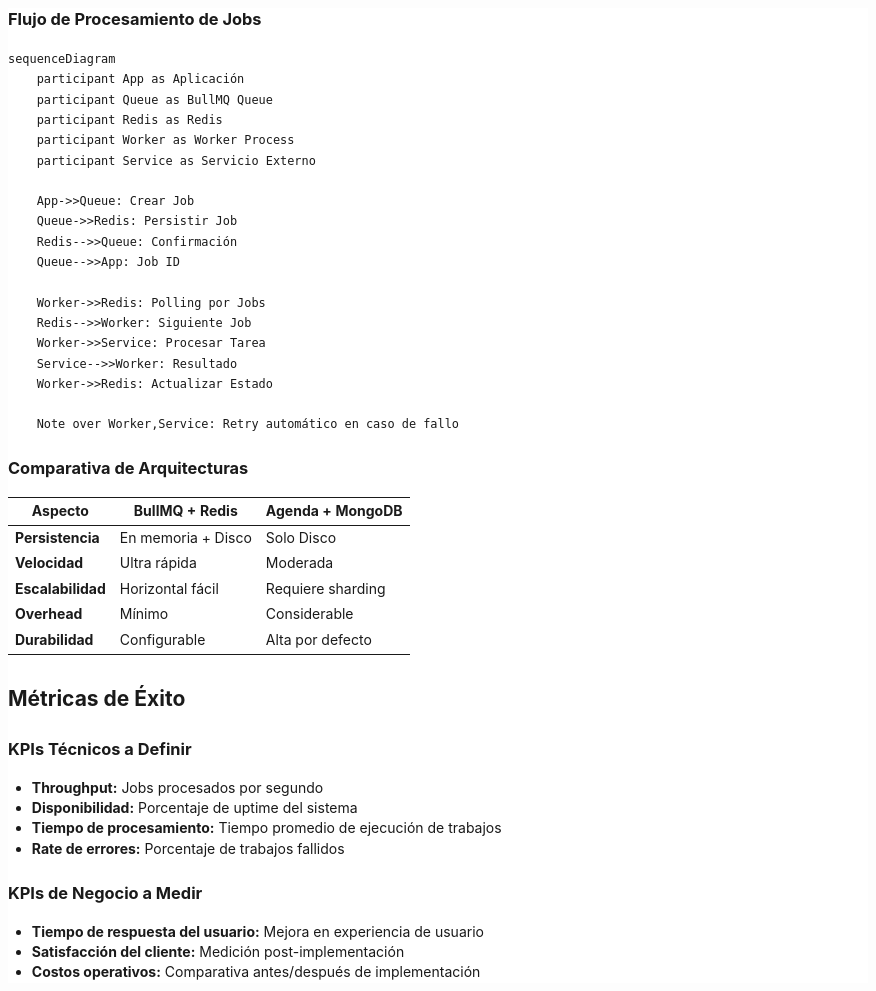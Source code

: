 ### Flujo de Procesamiento de Jobs

```mermaid
sequenceDiagram
    participant App as Aplicación
    participant Queue as BullMQ Queue
    participant Redis as Redis
    participant Worker as Worker Process
    participant Service as Servicio Externo

    App->>Queue: Crear Job
    Queue->>Redis: Persistir Job
    Redis-->>Queue: Confirmación
    Queue-->>App: Job ID

    Worker->>Redis: Polling por Jobs
    Redis-->>Worker: Siguiente Job
    Worker->>Service: Procesar Tarea
    Service-->>Worker: Resultado
    Worker->>Redis: Actualizar Estado

    Note over Worker,Service: Retry automático en caso de fallo
```

### Comparativa de Arquitecturas

| Aspecto           | BullMQ + Redis     | Agenda + MongoDB  |
| ----------------- | ------------------ | ----------------- |
| **Persistencia**  | En memoria + Disco | Solo Disco        |
| **Velocidad**     | Ultra rápida       | Moderada          |
| **Escalabilidad** | Horizontal fácil   | Requiere sharding |
| **Overhead**      | Mínimo             | Considerable      |
| **Durabilidad**   | Configurable       | Alta por defecto  |

## Métricas de Éxito

### KPIs Técnicos a Definir

- **Throughput:** Jobs procesados por segundo
- **Disponibilidad:** Porcentaje de uptime del sistema
- **Tiempo de procesamiento:** Tiempo promedio de ejecución de trabajos
- **Rate de errores:** Porcentaje de trabajos fallidos

### KPIs de Negocio a Medir

- **Tiempo de respuesta del usuario:** Mejora en experiencia de usuario
- **Satisfacción del cliente:** Medición post-implementación
- **Costos operativos:** Comparativa antes/después de implementación
